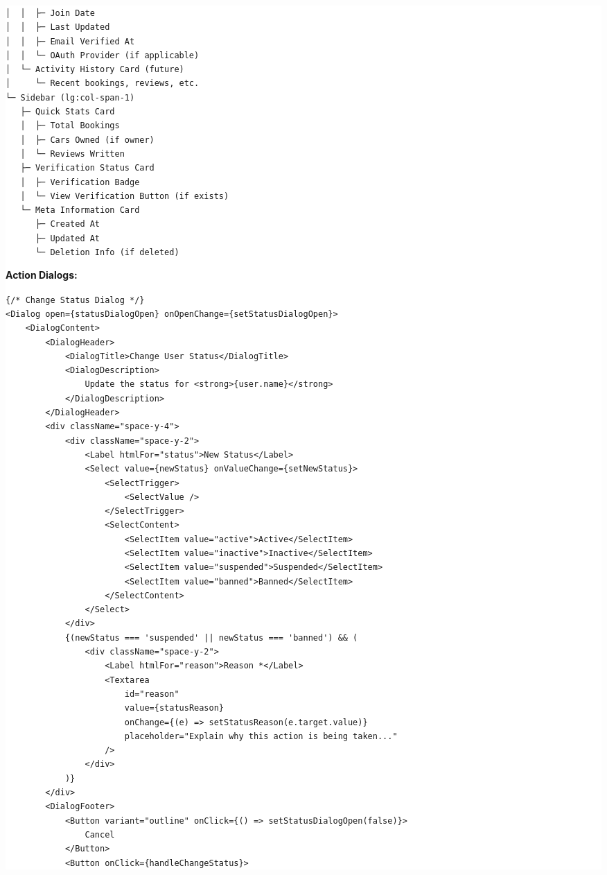 ```tsx
│  │  ├─ Join Date
│  │  ├─ Last Updated
│  │  ├─ Email Verified At
│  │  └─ OAuth Provider (if applicable)
│  └─ Activity History Card (future)
│     └─ Recent bookings, reviews, etc.
└─ Sidebar (lg:col-span-1)
   ├─ Quick Stats Card
   │  ├─ Total Bookings
   │  ├─ Cars Owned (if owner)
   │  └─ Reviews Written
   ├─ Verification Status Card
   │  ├─ Verification Badge
   │  └─ View Verification Button (if exists)
   └─ Meta Information Card
      ├─ Created At
      ├─ Updated At
      └─ Deletion Info (if deleted)
```

**Action Dialogs:**

```tsx
{/* Change Status Dialog */}
<Dialog open={statusDialogOpen} onOpenChange={setStatusDialogOpen}>
    <DialogContent>
        <DialogHeader>
            <DialogTitle>Change User Status</DialogTitle>
            <DialogDescription>
                Update the status for <strong>{user.name}</strong>
            </DialogDescription>
        </DialogHeader>
        <div className="space-y-4">
            <div className="space-y-2">
                <Label htmlFor="status">New Status</Label>
                <Select value={newStatus} onValueChange={setNewStatus}>
                    <SelectTrigger>
                        <SelectValue />
                    </SelectTrigger>
                    <SelectContent>
                        <SelectItem value="active">Active</SelectItem>
                        <SelectItem value="inactive">Inactive</SelectItem>
                        <SelectItem value="suspended">Suspended</SelectItem>
                        <SelectItem value="banned">Banned</SelectItem>
                    </SelectContent>
                </Select>
            </div>
            {(newStatus === 'suspended' || newStatus === 'banned') && (
                <div className="space-y-2">
                    <Label htmlFor="reason">Reason *</Label>
                    <Textarea
                        id="reason"
                        value={statusReason}
                        onChange={(e) => setStatusReason(e.target.value)}
                        placeholder="Explain why this action is being taken..."
                    />
                </div>
            )}
        </div>
        <DialogFooter>
            <Button variant="outline" onClick={() => setStatusDialogOpen(false)}>
                Cancel
            </Button>
            <Button onClick={handleChangeStatus}>
```